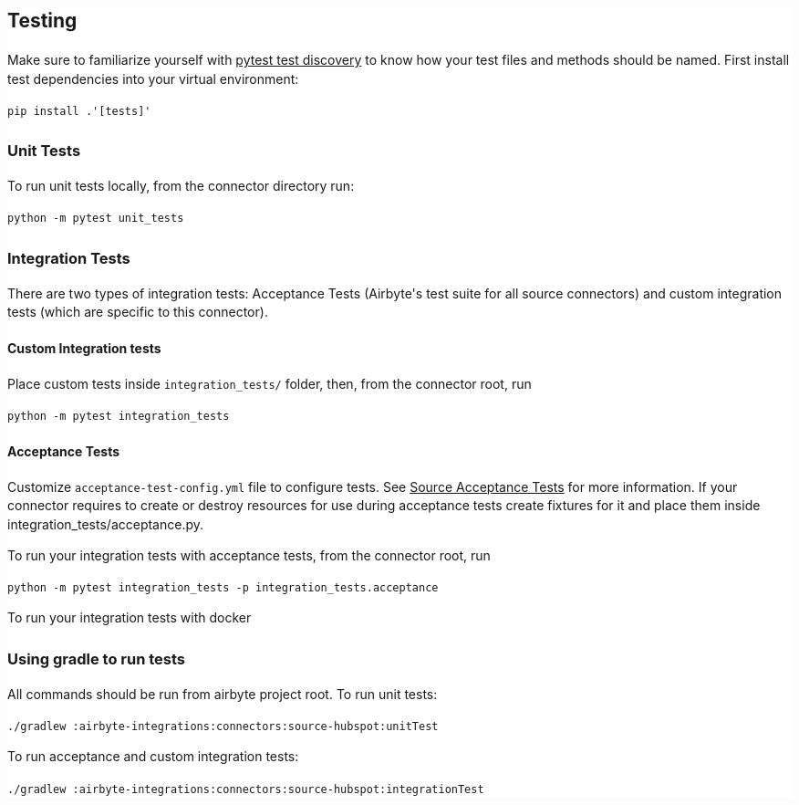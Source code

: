 ## Testing

Make sure to familiarize yourself with [pytest test discovery](https://docs.pytest.org/en/latest/goodpractices.html#test-discovery) to know how your test files and methods should be named. First install test dependencies into your virtual environment:

```
pip install .'[tests]'
```

### Unit Tests

To run unit tests locally, from the connector directory run:

```
python -m pytest unit_tests
```

### Integration Tests

There are two types of integration tests: Acceptance Tests (Airbyte's test suite for all source connectors) and custom integration tests (which are specific to this connector).

#### Custom Integration tests

Place custom tests inside `integration_tests/` folder, then, from the connector root, run

```
python -m pytest integration_tests
```

#### Acceptance Tests

Customize `acceptance-test-config.yml` file to configure tests. See [Source Acceptance Tests](https://docs.airbyte.io/connector-development/testing-connectors/source-acceptance-tests-reference) for more information. If your connector requires to create or destroy resources for use during acceptance tests create fixtures for it and place them inside integration_tests/acceptance.py.

To run your integration tests with acceptance tests, from the connector root, run

```
python -m pytest integration_tests -p integration_tests.acceptance
```

To run your integration tests with docker

### Using gradle to run tests

All commands should be run from airbyte project root. To run unit tests:

```
./gradlew :airbyte-integrations:connectors:source-hubspot:unitTest
```

To run acceptance and custom integration tests:

```
./gradlew :airbyte-integrations:connectors:source-hubspot:integrationTest
```

